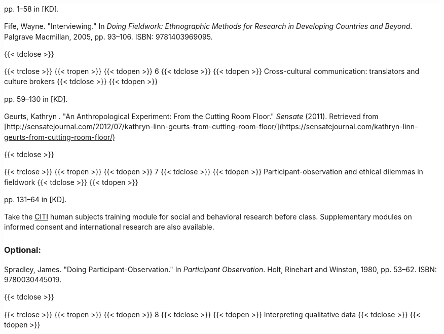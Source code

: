 
pp. 1–58 in \[KD\].

Fife, Wayne. "Interviewing." In _Doing Fieldwork: Ethnographic Methods for Research in Developing Countries and Beyond_. Palgrave Macmillan, 2005, pp. 93–106. ISBN: 9781403969095.


{{< tdclose >}}

{{< trclose >}}
{{< tropen >}}
{{< tdopen >}}
6
{{< tdclose >}}
{{< tdopen >}}
Cross-cultural communication: translators and culture brokers
{{< tdclose >}}
{{< tdopen >}}


pp. 59–130 in \[KD\].

Geurts, Kathryn . "An Anthropological Experiment: From the Cutting Room Floor." _Sensate_ (2011). Retrieved from  
[http://sensatejournal.com/2012/07/kathryn-linn-geurts-from-cutting-room-floor/](https://sensatejournal.com/kathryn-linn-geurts-from-cutting-room-floor/)


{{< tdclose >}}

{{< trclose >}}
{{< tropen >}}
{{< tdopen >}}
7
{{< tdclose >}}
{{< tdopen >}}
Participant-observation and ethical dilemmas in fieldwork
{{< tdclose >}}
{{< tdopen >}}


pp. 131–64 in \[KD\].

Take the [CITI](https://www.citiprogram.org/default.asp) human subjects training module for social and behavioral research before class. Supplementary modules on informed consent and international research are also available.

### Optional:

Spradley, James. "Doing Participant-Observation." In _Participant Observation_. Holt, Rinehart and Winston, 1980, pp. 53–62. ISBN: 9780030445019.


{{< tdclose >}}

{{< trclose >}}
{{< tropen >}}
{{< tdopen >}}
8
{{< tdclose >}}
{{< tdopen >}}
Interpreting qualitative data
{{< tdclose >}}
{{< tdopen >}}
